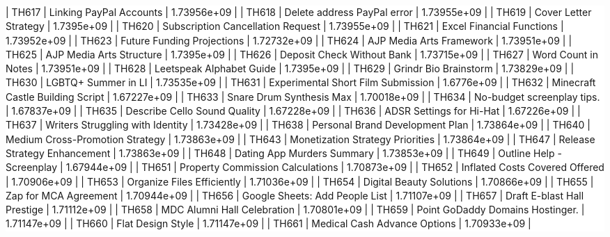 | TH617       | Linking PayPal Accounts                    | 1.73956e+09 |
| TH618       | Delete address PayPal error                | 1.73955e+09 |
| TH619       | Cover Letter Strategy                      |  1.7395e+09 |
| TH620       | Subscription Cancellation Request          | 1.73955e+09 |
| TH621       | Excel Financial Functions                  | 1.73952e+09 |
| TH623       | Future Funding Projections                 | 1.72732e+09 |
| TH624       | AJP Media Arts Framework                   | 1.73951e+09 |
| TH625       | AJP Media Arts Structure                   |  1.7395e+09 |
| TH626       | Deposit Check Without Bank                 | 1.73715e+09 |
| TH627       | Word Count in Notes                        | 1.73951e+09 |
| TH628       | Leetspeak Alphabet Guide                   |  1.7395e+09 |
| TH629       | Grindr Bio Brainstorm                      | 1.73829e+09 |
| TH630       | LGBTQ+ Summer in LI                        | 1.73535e+09 |
| TH631       | Experimental Short Film Submission         |  1.6776e+09 |
| TH632       | Minecraft Castle Building Script           | 1.67227e+09 |
| TH633       | Snare Drum Synthesis Max                   | 1.70018e+09 |
| TH634       | No-budget screenplay tips.                 | 1.67837e+09 |
| TH635       | Describe Cello Sound Quality               | 1.67228e+09 |
| TH636       | ADSR Settings for Hi-Hat                   | 1.67226e+09 |
| TH637       | Writers Struggling with Identity           | 1.73428e+09 |
| TH638       | Personal Brand Development Plan            | 1.73864e+09 |
| TH640       | Medium Cross-Promotion Strategy            | 1.73863e+09 |
| TH643       | Monetization Strategy Priorities           | 1.73864e+09 |
| TH647       | Release Strategy Enhancement               | 1.73863e+09 |
| TH648       | Dating App Murders Summary                 | 1.73853e+09 |
| TH649       | Outline Help - Screenplay                  | 1.67944e+09 |
| TH651       | Property Commission Calculations           | 1.70873e+09 |
| TH652       | Inflated Costs Covered Offered             | 1.70906e+09 |
| TH653       | Organize Files Efficiently                 | 1.71036e+09 |
| TH654       | Digital Beauty Solutions                   | 1.70866e+09 |
| TH655       | Zap for MCA Agreement                      | 1.70944e+09 |
| TH656       | Google Sheets: Add People List             | 1.71107e+09 |
| TH657       | Draft E-blast Hall Prestige                | 1.71112e+09 |
| TH658       | MDC Alumni Hall Celebration                | 1.70801e+09 |
| TH659       | Point GoDaddy Domains Hostinger.           | 1.71147e+09 |
| TH660       | Flat Design Style                          | 1.71147e+09 |
| TH661       | Medical Cash Advance Options               | 1.70933e+09 |
